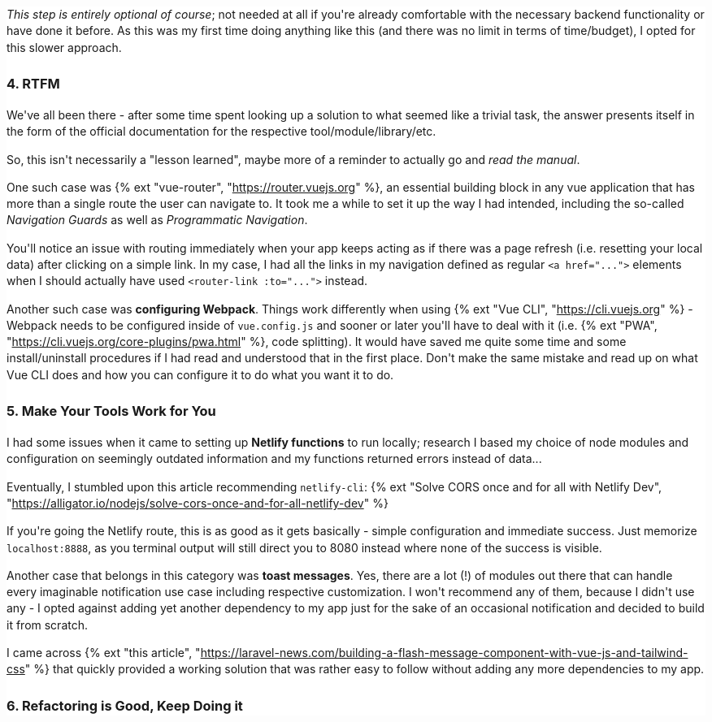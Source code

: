 *This step is entirely optional of course*; not needed at all if you're already comfortable with the necessary backend functionality or have done it before. As this was my first time doing anything like this (and there was no limit in terms of time/budget), I opted for this slower approach.

### 4. RTFM

We've all been there - after some time spent looking up a solution to what seemed like a trivial task, the answer presents itself in the form of the official documentation for the respective tool/module/library/etc.

So, this isn't necessarily a "lesson learned", maybe more of a reminder to actually go and *read the manual*.

One such case was {% ext "vue-router", "https://router.vuejs.org" %}, an essential building block in any vue application that has more than a single route the user can navigate to. It took me a while to set it up the way I had intended, including the so-called *Navigation Guards* as well as *Programmatic Navigation*.

You'll notice an issue with routing immediately when your app keeps acting as if there was a page refresh (i.e. resetting your local data) after clicking on a simple link. In my case, I had all the links in my navigation defined as regular `<a href="...">` elements when I should actually have used `<router-link :to="...">` instead.

Another such case was **configuring Webpack**. Things work differently when using {% ext "Vue CLI", "https://cli.vuejs.org" %} - Webpack needs to be configured inside of `vue.config.js` and sooner or later you'll have to deal with it (i.e. {% ext "PWA", "https://cli.vuejs.org/core-plugins/pwa.html" %}, code splitting). It would have saved me quite some time and some install/uninstall procedures if I had read and understood that in the first place. Don't make the same mistake and read up on what Vue CLI does and how you can configure it to do what you want it to do.

### 5. Make Your Tools Work for You

I had some issues when it came to setting up **Netlify functions** to run locally; research I based my choice of node modules and configuration on seemingly outdated information and my functions returned errors instead of data...

Eventually, I stumbled upon this article recommending `netlify-cli`: {% ext "Solve CORS once and for all with Netlify Dev", "https://alligator.io/nodejs/solve-cors-once-and-for-all-netlify-dev" %}

If you're going the Netlify route, this is as good as it gets basically - simple configuration and immediate success. Just memorize `localhost:8888`, as you terminal output will still direct you to 8080 instead where none of the success is visible.

Another case that belongs in this category was **toast messages**. Yes, there are a lot (!) of modules out there that can handle every imaginable notification use case including respective customization. I won't recommend any of them, because I didn't use any - I opted against adding yet another dependency to my app just for the sake of an occasional notification and decided to build it from scratch.

I came across {% ext "this article", "https://laravel-news.com/building-a-flash-message-component-with-vue-js-and-tailwind-css" %} that quickly provided a working solution that was rather easy to follow without adding any more dependencies to my app.

### 6. Refactoring is Good, Keep Doing it
